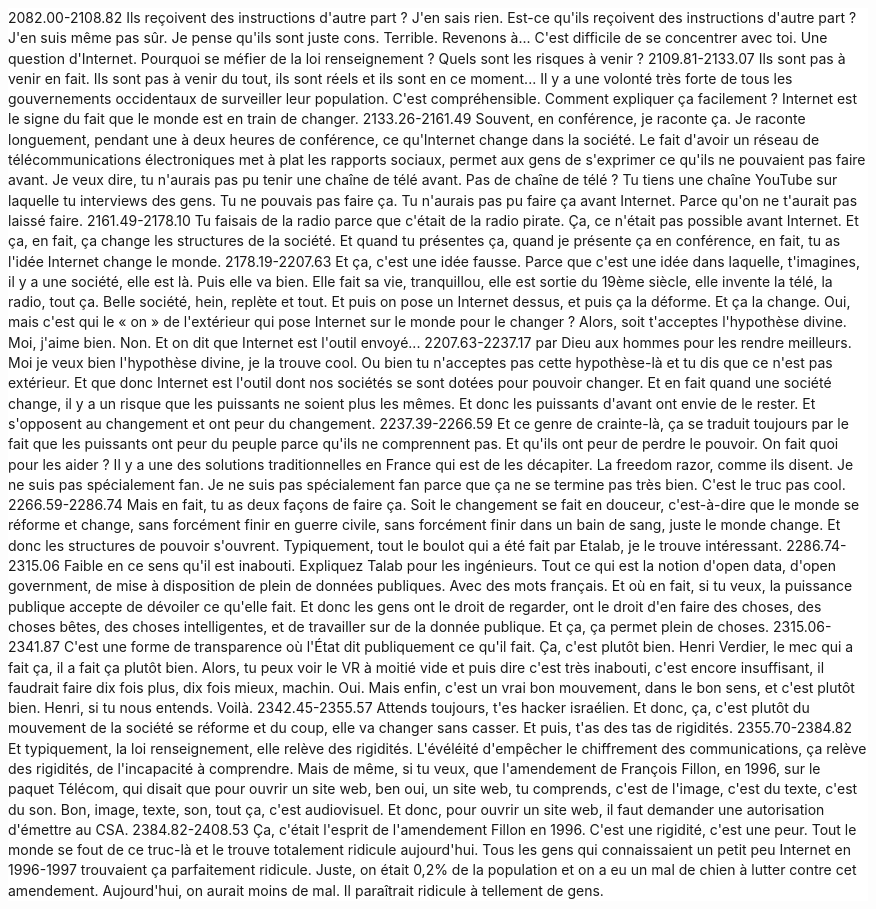 2082.00-2108.82   Ils reçoivent des instructions d'autre part ? J'en sais rien. Est-ce qu'ils reçoivent des instructions d'autre part ? J'en suis même pas sûr. Je pense qu'ils sont juste cons. Terrible. Revenons à... C'est difficile de se concentrer avec toi. Une question d'Internet. Pourquoi se méfier de la loi renseignement ? Quels sont les risques à venir ?
2109.81-2133.07   Ils sont pas à venir en fait. Ils sont pas à venir du tout, ils sont réels et ils sont en ce moment... Il y a une volonté très forte de tous les gouvernements occidentaux de surveiller leur population. C'est compréhensible. Comment expliquer ça facilement ? Internet est le signe du fait que le monde est en train de changer.
2133.26-2161.49   Souvent, en conférence, je raconte ça. Je raconte longuement, pendant une à deux heures de conférence, ce qu'Internet change dans la société. Le fait d'avoir un réseau de télécommunications électroniques met à plat les rapports sociaux, permet aux gens de s'exprimer ce qu'ils ne pouvaient pas faire avant. Je veux dire, tu n'aurais pas pu tenir une chaîne de télé avant. Pas de chaîne de télé ? Tu tiens une chaîne YouTube sur laquelle tu interviews des gens. Tu ne pouvais pas faire ça. Tu n'aurais pas pu faire ça avant Internet. Parce qu'on ne t'aurait pas laissé faire.
2161.49-2178.10   Tu faisais de la radio parce que c'était de la radio pirate. Ça, ce n'était pas possible avant Internet. Et ça, en fait, ça change les structures de la société. Et quand tu présentes ça, quand je présente ça en conférence, en fait, tu as l'idée Internet change le monde.
2178.19-2207.63   Et ça, c'est une idée fausse. Parce que c'est une idée dans laquelle, t'imagines, il y a une société, elle est là. Puis elle va bien. Elle fait sa vie, tranquillou, elle est sortie du 19ème siècle, elle invente la télé, la radio, tout ça. Belle société, hein, replète et tout. Et puis on pose un Internet dessus, et puis ça la déforme. Et ça la change. Oui, mais c'est qui le « on » de l'extérieur qui pose Internet sur le monde pour le changer ? Alors, soit t'acceptes l'hypothèse divine. Moi, j'aime bien. Non. Et on dit que Internet est l'outil envoyé...
2207.63-2237.17   par Dieu aux hommes pour les rendre meilleurs. Moi je veux bien l'hypothèse divine, je la trouve cool. Ou bien tu n'acceptes pas cette hypothèse-là et tu dis que ce n'est pas extérieur. Et que donc Internet est l'outil dont nos sociétés se sont dotées pour pouvoir changer. Et en fait quand une société change, il y a un risque que les puissants ne soient plus les mêmes. Et donc les puissants d'avant ont envie de le rester. Et s'opposent au changement et ont peur du changement.
2237.39-2266.59   Et ce genre de crainte-là, ça se traduit toujours par le fait que les puissants ont peur du peuple parce qu'ils ne comprennent pas. Et qu'ils ont peur de perdre le pouvoir. On fait quoi pour les aider ? Il y a une des solutions traditionnelles en France qui est de les décapiter. La freedom razor, comme ils disent. Je ne suis pas spécialement fan. Je ne suis pas spécialement fan parce que ça ne se termine pas très bien. C'est le truc pas cool.
2266.59-2286.74   Mais en fait, tu as deux façons de faire ça. Soit le changement se fait en douceur, c'est-à-dire que le monde se réforme et change, sans forcément finir en guerre civile, sans forcément finir dans un bain de sang, juste le monde change. Et donc les structures de pouvoir s'ouvrent. Typiquement, tout le boulot qui a été fait par Etalab, je le trouve intéressant.
2286.74-2315.06   Faible en ce sens qu'il est inabouti. Expliquez Talab pour les ingénieurs. Tout ce qui est la notion d'open data, d'open government, de mise à disposition de plein de données publiques. Avec des mots français. Et où en fait, si tu veux, la puissance publique accepte de dévoiler ce qu'elle fait. Et donc les gens ont le droit de regarder, ont le droit d'en faire des choses, des choses bêtes, des choses intelligentes, et de travailler sur de la donnée publique. Et ça, ça permet plein de choses.
2315.06-2341.87   C'est une forme de transparence où l'État dit publiquement ce qu'il fait. Ça, c'est plutôt bien. Henri Verdier, le mec qui a fait ça, il a fait ça plutôt bien. Alors, tu peux voir le VR à moitié vide et puis dire c'est très inabouti, c'est encore insuffisant, il faudrait faire dix fois plus, dix fois mieux, machin. Oui. Mais enfin, c'est un vrai bon mouvement, dans le bon sens, et c'est plutôt bien. Henri, si tu nous entends. Voilà.
2342.45-2355.57   Attends toujours, t'es hacker israélien. Et donc, ça, c'est plutôt du mouvement de la société se réforme et du coup, elle va changer sans casser. Et puis, t'as des tas de rigidités.
2355.70-2384.82   Et typiquement, la loi renseignement, elle relève des rigidités. L'évéléité d'empêcher le chiffrement des communications, ça relève des rigidités, de l'incapacité à comprendre. Mais de même, si tu veux, que l'amendement de François Fillon, en 1996, sur le paquet Télécom, qui disait que pour ouvrir un site web, ben oui, un site web, tu comprends, c'est de l'image, c'est du texte, c'est du son. Bon, image, texte, son, tout ça, c'est audiovisuel. Et donc, pour ouvrir un site web, il faut demander une autorisation d'émettre au CSA.
2384.82-2408.53   Ça, c'était l'esprit de l'amendement Fillon en 1996. C'est une rigidité, c'est une peur. Tout le monde se fout de ce truc-là et le trouve totalement ridicule aujourd'hui. Tous les gens qui connaissaient un petit peu Internet en 1996-1997 trouvaient ça parfaitement ridicule. Juste, on était 0,2% de la population et on a eu un mal de chien à lutter contre cet amendement. Aujourd'hui, on aurait moins de mal. Il paraîtrait ridicule à tellement de gens.